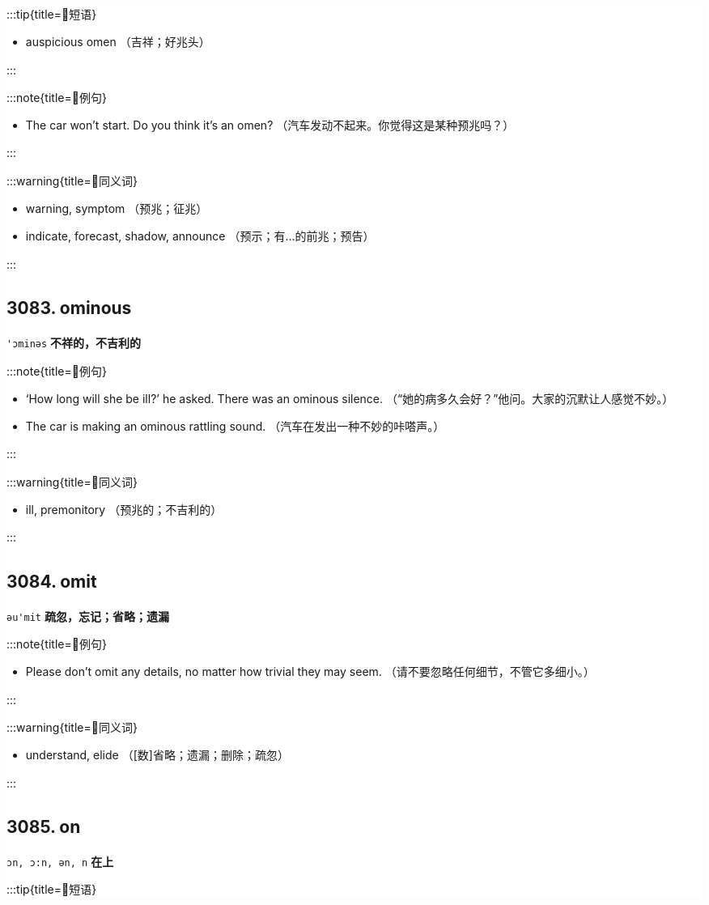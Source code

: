 :::tip{title=🤩短语}

- auspicious omen （吉祥；好兆头）

:::

:::note{title=🎤例句}

- The car won’t start. Do you think it’s an omen? （汽车发动不起来。你觉得这是某种预兆吗？）

:::

:::warning{title=🤔同义词}

- warning, symptom （预兆；征兆）

- indicate, forecast, shadow, announce （预示；有…的前兆；预告）

:::


## 3083. ominous

`'ɔminəs`  **不祥的，不吉利的**

:::note{title=🎤例句}

- ‘How long will she be ill?’ he asked. There was an ominous silence. （“她的病多久会好？”他问。大家的沉默让人感觉不妙。）

- The car is making an ominous rattling sound. （汽车在发出一种不妙的咔嗒声。）

:::

:::warning{title=🤔同义词}

- ill, premonitory （预兆的；不吉利的）

:::


## 3084. omit

`əu'mit`  **疏忽，忘记；省略；遗漏**

:::note{title=🎤例句}

- Please don’t omit any details, no matter how trivial they may seem. （请不要忽略任何细节，不管它多细小。）

:::

:::warning{title=🤔同义词}

- understand, elide （[数]省略；遗漏；删除；疏忽）

:::


## 3085. on

`ɔn, ɔ:n, ən, n`  **在上**

:::tip{title=🤩短语}
